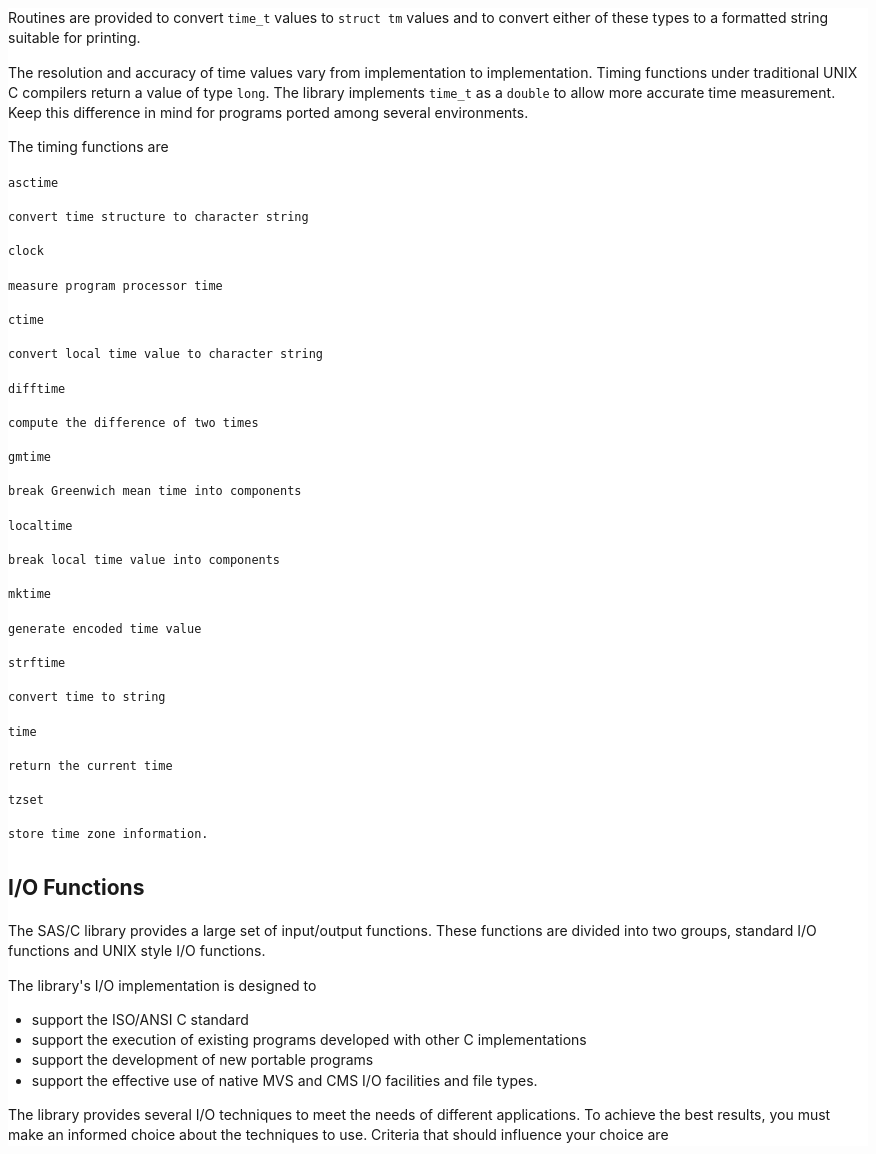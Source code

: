 
Routines are provided to convert `time_t` values to `struct tm` values and to
convert either of these types to a formatted string suitable for printing.

The resolution and accuracy of time values vary from implementation to
implementation. Timing functions under traditional UNIX C compilers return a
value of type `long`. The library implements `time_t` as a `double` to allow
more accurate time measurement. Keep this difference in mind for programs
ported among several environments.

The timing functions are

`asctime`

    convert time structure to character string 
`clock`

    measure program processor time 
`ctime`

    convert local time value to character string 
`difftime`

    compute the difference of two times 
`gmtime`

    break Greenwich mean time into components 
`localtime`

    break local time value into components 
`mktime`

    generate encoded time value 
`strftime`

    convert time to string 
`time`

    return the current time 
`tzset`

    store time zone information. 

## I/O Functions

The SAS/C library provides a large set of input/output functions. These
functions are divided into two groups, standard I/O functions and UNIX style
I/O functions.

The library's I/O implementation is designed to

  * support the ISO/ANSI C standard 
  * support the execution of existing programs developed with other C implementations 
  * support the development of new portable programs 
  * support the effective use of native MVS and CMS I/O facilities and file types. 

The library provides several I/O techniques to meet the needs of different
applications. To achieve the best results, you must make an informed choice
about the techniques to use. Criteria that should influence your choice are
